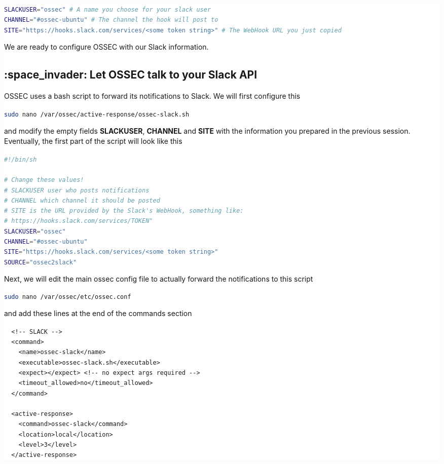 ```bash
SLACKUSER="ossec" # A name you choose for your slack user
CHANNEL="#ossec-ubuntu" # The channel the hook will post to
SITE="https://hooks.slack.com/services/<some token string>" # The WebHook URL you just copied
```

We are ready to configure OSSEC with our Slack information.

## :space\_invader: Let OSSEC talk to your Slack API

OSSEC uses a bash script to forward its notifications to Slack. We will first configure this

```bash
sudo nano /var/ossec/active-response/ossec-slack.sh
```

and modify the empty fields **SLACKUSER**, **CHANNEL** and **SITE** with the information you prepared in the previous session. Eventually, the first part of the script will look like this

```bash
#!/bin/sh

# Change these values!
# SLACKUSER user who posts notifications
# CHANNEL which channel it should be posted
# SITE is the URL provided by the Slack's WebHook, something like:
# https://hooks.slack.com/services/TOKEN"
SLACKUSER="ossec"
CHANNEL="#ossec-ubuntu"
SITE="https://hooks.slack.com/services/<some token string>"
SOURCE="ossec2slack"
```

Next, we will edit the main ossec config file to actually forward the notifications to this script

```bash
sudo nano /var/ossec/etc/ossec.conf
```

and add these lines at the end of the commands section

```markup
  <!-- SLACK -->                
  <command>                             
    <name>ossec-slack</name>
    <executable>ossec-slack.sh</executable>
    <expect></expect> <!-- no expect args required -->
    <timeout_allowed>no</timeout_allowed>
  </command>  

  <active-response>
    <command>ossec-slack</command>
    <location>local</location>
    <level>3</level>
  </active-response>
```
